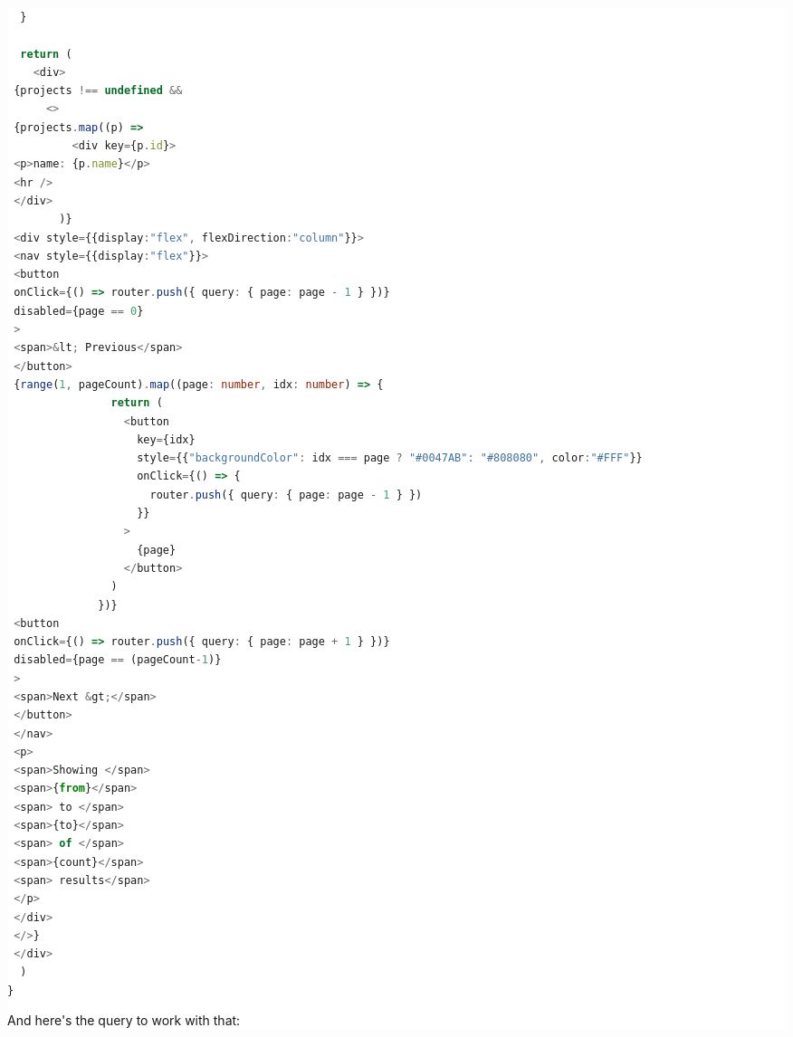 ```typescript
  }

  return (
    <div>
 {projects !== undefined && 
      <>
 {projects.map((p) =>
          <div key={p.id}>
 <p>name: {p.name}</p> 
 <hr />
 </div>
        )}
 <div style={{display:"flex", flexDirection:"column"}}> 
 <nav style={{display:"flex"}}>
 <button
 onClick={() => router.push({ query: { page: page - 1 } })}
 disabled={page == 0} 
 >
 <span>&lt; Previous</span>
 </button>
 {range(1, pageCount).map((page: number, idx: number) => {
                return (
                  <button
                    key={idx}
                    style={{"backgroundColor": idx === page ? "#0047AB": "#808080", color:"#FFF"}}
                    onClick={() => {
                      router.push({ query: { page: page - 1 } })
                    }}                  
                  >
                    {page}
                  </button>
                )
              })}
 <button
 onClick={() => router.push({ query: { page: page + 1 } })}
 disabled={page == (pageCount-1)} 
 >
 <span>Next &gt;</span>
 </button>
 </nav>
 <p>
 <span>Showing </span>
 <span>{from}</span>
 <span> to </span>
 <span>{to}</span>
 <span> of </span>
 <span>{count}</span>
 <span> results</span>
 </p>
 </div> 
 </>} 
 </div>
  )
}
```
And here's the query to work with that:
